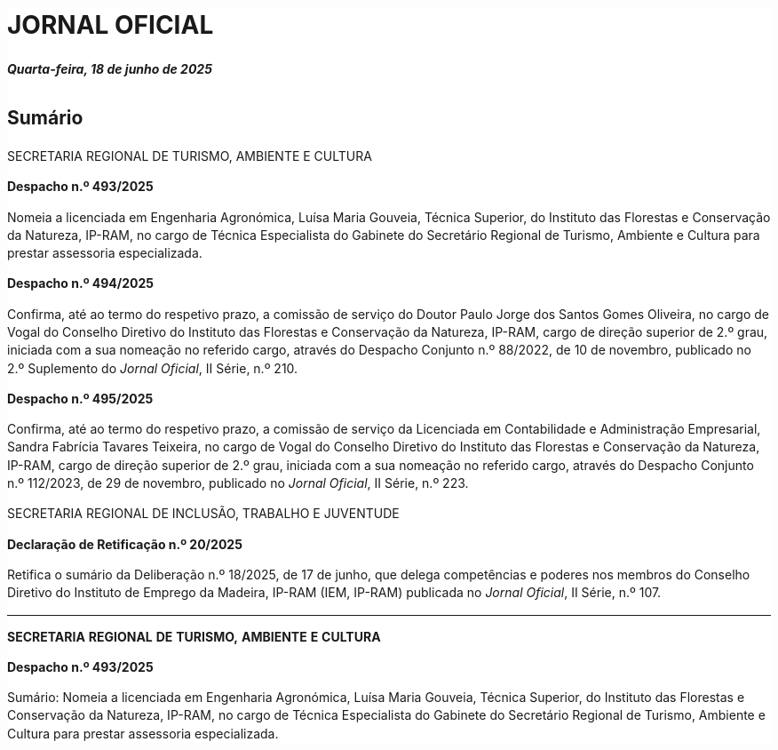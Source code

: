 # JORNAL OFICIAL

##### Quarta-feira, 18 de junho de 2025

## **Sumário**

SECRETARIA REGIONAL DE TURISMO, AMBIENTE E CULTURA

**Despacho n.º 493/2025**

Nomeia a licenciada em Engenharia Agronómica, Luísa Maria Gouveia, Técnica
Superior, do Instituto das Florestas e Conservação da Natureza, IP-RAM, no cargo
de Técnica Especialista do Gabinete do Secretário Regional de Turismo, Ambiente e
Cultura para prestar assessoria especializada.

**Despacho n.º 494/2025**

Confirma, até ao termo do respetivo prazo, a comissão de serviço do Doutor Paulo
Jorge dos Santos Gomes Oliveira, no cargo de Vogal do Conselho Diretivo do
Instituto das Florestas e Conservação da Natureza, IP-RAM, cargo de direção
superior de 2.º grau, iniciada com a sua nomeação no referido cargo, através do
Despacho Conjunto n.º 88/2022, de 10 de novembro, publicado no 2.º Suplemento
do _Jornal Oficial_, II Série, n.º 210.

**Despacho n.º 495/2025**

Confirma, até ao termo do respetivo prazo, a comissão de serviço da Licenciada em
Contabilidade e Administração Empresarial, Sandra Fabrícia Tavares Teixeira, no
cargo de Vogal do Conselho Diretivo do Instituto das Florestas e Conservação da
Natureza, IP-RAM, cargo de direção superior de 2.º grau, iniciada com a sua
nomeação no referido cargo, através do Despacho Conjunto n.º 112/2023, de 29 de
novembro, publicado no _Jornal Oficial_, II Série, n.º 223.

SECRETARIA REGIONAL DE INCLUSÃO, TRABALHO E JUVENTUDE

**Declaração de Retificação n.º 20/2025**

Retifica o sumário da Deliberação n.º 18/2025, de 17 de junho, que delega
competências e poderes nos membros do Conselho Diretivo do Instituto de Emprego
da Madeira, IP-RAM (IEM, IP-RAM) publicada no _Jornal Oficial_, II Série, n.º 107.




---

**SECRETARIA** **REGIONAL** **DE** **TURISMO,** **AMBIENTE** **E** **CULTURA**


**Despacho n.º 493/2025**


Sumário:
Nomeia a licenciada em Engenharia Agronómica, Luísa Maria Gouveia, Técnica Superior, do Instituto das Florestas e Conservação da
Natureza, IP-RAM, no cargo de Técnica Especialista do Gabinete do Secretário Regional de Turismo, Ambiente e Cultura para prestar
assessoria especializada.
